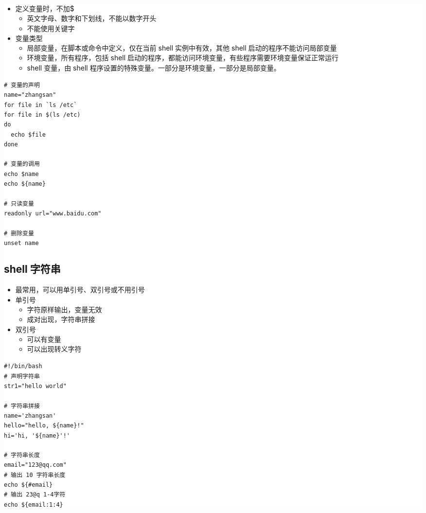 - 定义变量时，不加$
  - 英文字母、数字和下划线，不能以数字开头
  - 不能使用关键字
- 变量类型
  - 局部变量，在脚本或命令中定义，仅在当前 shell 实例中有效，其他 shell 启动的程序不能访问局部变量
  - 环境变量，所有程序，包括 shell 启动的程序，都能访问环境变量，有些程序需要环境变量保证正常运行
  - shell 变量，由 shell 程序设置的特殊变量。一部分是环境变量，一部分是局部变量。

```
# 变量的声明
name="zhangsan"
for file in `ls /etc`
for file in $(ls /etc)
do
  echo $file
done

# 变量的调用
echo $name
echo ${name}

# 只读变量
readonly url="www.baidu.com"

# 删除变量
unset name
```

## shell 字符串

- 最常用，可以用单引号、双引号或不用引号
- 单引号
  - 字符原样输出，变量无效
  - 成对出现，字符串拼接
- 双引号
  - 可以有变量
  - 可以出现转义字符

```
#!/bin/bash
# 声明字符串
str1="hello world"

# 字符串拼接
name='zhangsan'
hello="hello, ${name}!"
hi='hi, '${name}'!'

# 字符串长度
email="123@qq.com"
# 输出 10 字符串长度
echo ${#email}
# 输出 23@q 1-4字符
echo ${email:1:4}
```
